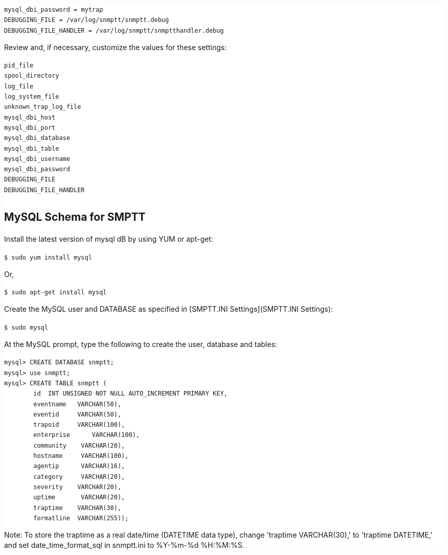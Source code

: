 ```
mysql_dbi_password = mytrap
DEBUGGING_FILE = /var/log/snmptt/snmptt.debug
DEBUGGING_FILE_HANDLER = /var/log/snmptt/snmptthandler.debug
```

Review and, if necessary, customize the values for these settings: 

```
pid_file
spool_directory
log_file
log_system_file
unknown_trap_log_file
mysql_dbi_host
mysql_dbi_port
mysql_dbi_database
mysql_dbi_table
mysql_dbi_username
mysql_dbi_password
DEBUGGING_FILE 
DEBUGGING_FILE_HANDLER 
```


## MySQL Schema for SMPTT

Install the latest version of mysql dB by using YUM or apt-get:

	$ sudo yum install mysql
Or,

    $ sudo apt-get install mysql

Create the MySQL user and DATABASE as specified in [SMPTT.INI Settings](SMPTT.INI Settings):
 
    $ sudo mysql

At the MySQL prompt, type the following to create the user, database and tables:

```
mysql> CREATE DATABASE snmptt;
mysql> use snmptt;
mysql> CREATE TABLE snmptt (
		id  INT UNSIGNED NOT NULL AUTO_INCREMENT PRIMARY KEY,
		eventname  	VARCHAR(50),
		eventid  	VARCHAR(50),
		trapoid  	VARCHAR(100),
		enterprise  	VARCHAR(100),
		community 	 VARCHAR(20),
		hostname 	 VARCHAR(100),
		agentip  	 VARCHAR(16),
		category 	 VARCHAR(20),
		severity   	VARCHAR(20),
		uptime 		 VARCHAR(20),
		traptime 	VARCHAR(30),
		formatline 	VARCHAR(255));	
```
Note: To store the traptime as a real date/time (DATETIME data type), change 'traptime VARCHAR(30),' to 'traptime DATETIME,' and set date_time_format_sql in snmptt.ini to %Y-%m-%d %H:%M:%S.
